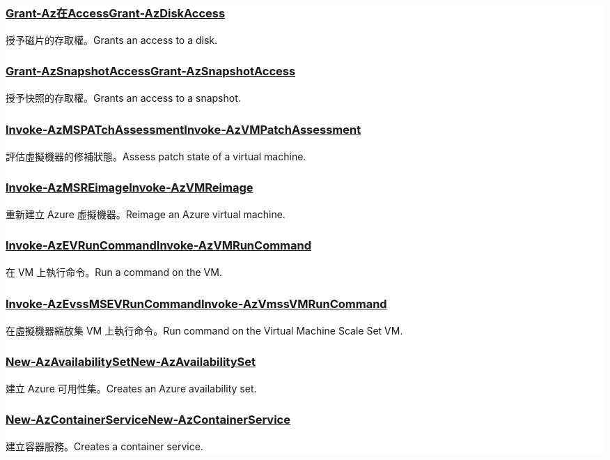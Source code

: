 ### [<span data-ttu-id="33082-235">Grant-Az在Access</span><span class="sxs-lookup"><span data-stu-id="33082-235">Grant-AzDiskAccess</span></span>](Grant-AzDiskAccess.md)
<span data-ttu-id="33082-236">授予磁片的存取權。</span><span class="sxs-lookup"><span data-stu-id="33082-236">Grants an access to a disk.</span></span>

### [<span data-ttu-id="33082-237">Grant-AzSnapshotAccess</span><span class="sxs-lookup"><span data-stu-id="33082-237">Grant-AzSnapshotAccess</span></span>](Grant-AzSnapshotAccess.md)
<span data-ttu-id="33082-238">授予快照的存取權。</span><span class="sxs-lookup"><span data-stu-id="33082-238">Grants an access to a snapshot.</span></span>

### [<span data-ttu-id="33082-239">Invoke-AzMSPATchAssessment</span><span class="sxs-lookup"><span data-stu-id="33082-239">Invoke-AzVMPatchAssessment</span></span>](Invoke-AzVMPatchAssessment.md)
<span data-ttu-id="33082-240">評估虛擬機器的修補狀態。</span><span class="sxs-lookup"><span data-stu-id="33082-240">Assess patch state of a virtual machine.</span></span>

### [<span data-ttu-id="33082-241">Invoke-AzMSREimage</span><span class="sxs-lookup"><span data-stu-id="33082-241">Invoke-AzVMReimage</span></span>](Invoke-AzVMReimage.md)
<span data-ttu-id="33082-242">重新建立 Azure 虛擬機器。</span><span class="sxs-lookup"><span data-stu-id="33082-242">Reimage an Azure virtual machine.</span></span>

### [<span data-ttu-id="33082-243">Invoke-AzEVRunCommand</span><span class="sxs-lookup"><span data-stu-id="33082-243">Invoke-AzVMRunCommand</span></span>](Invoke-AzVMRunCommand.md)
<span data-ttu-id="33082-244">在 VM 上執行命令。</span><span class="sxs-lookup"><span data-stu-id="33082-244">Run a command on the VM.</span></span>

### [<span data-ttu-id="33082-245">Invoke-AzEvssMSEVRunCommand</span><span class="sxs-lookup"><span data-stu-id="33082-245">Invoke-AzVmssVMRunCommand</span></span>](Invoke-AzVmssVMRunCommand.md)
<span data-ttu-id="33082-246">在虛擬機器縮放集 VM 上執行命令。</span><span class="sxs-lookup"><span data-stu-id="33082-246">Run command on the Virtual Machine Scale Set VM.</span></span>

### [<span data-ttu-id="33082-247">New-AzAvailabilitySet</span><span class="sxs-lookup"><span data-stu-id="33082-247">New-AzAvailabilitySet</span></span>](New-AzAvailabilitySet.md)
<span data-ttu-id="33082-248">建立 Azure 可用性集。</span><span class="sxs-lookup"><span data-stu-id="33082-248">Creates an Azure availability set.</span></span>

### [<span data-ttu-id="33082-249">New-AzContainerService</span><span class="sxs-lookup"><span data-stu-id="33082-249">New-AzContainerService</span></span>](New-AzContainerService.md)
<span data-ttu-id="33082-250">建立容器服務。</span><span class="sxs-lookup"><span data-stu-id="33082-250">Creates a container service.</span></span>
